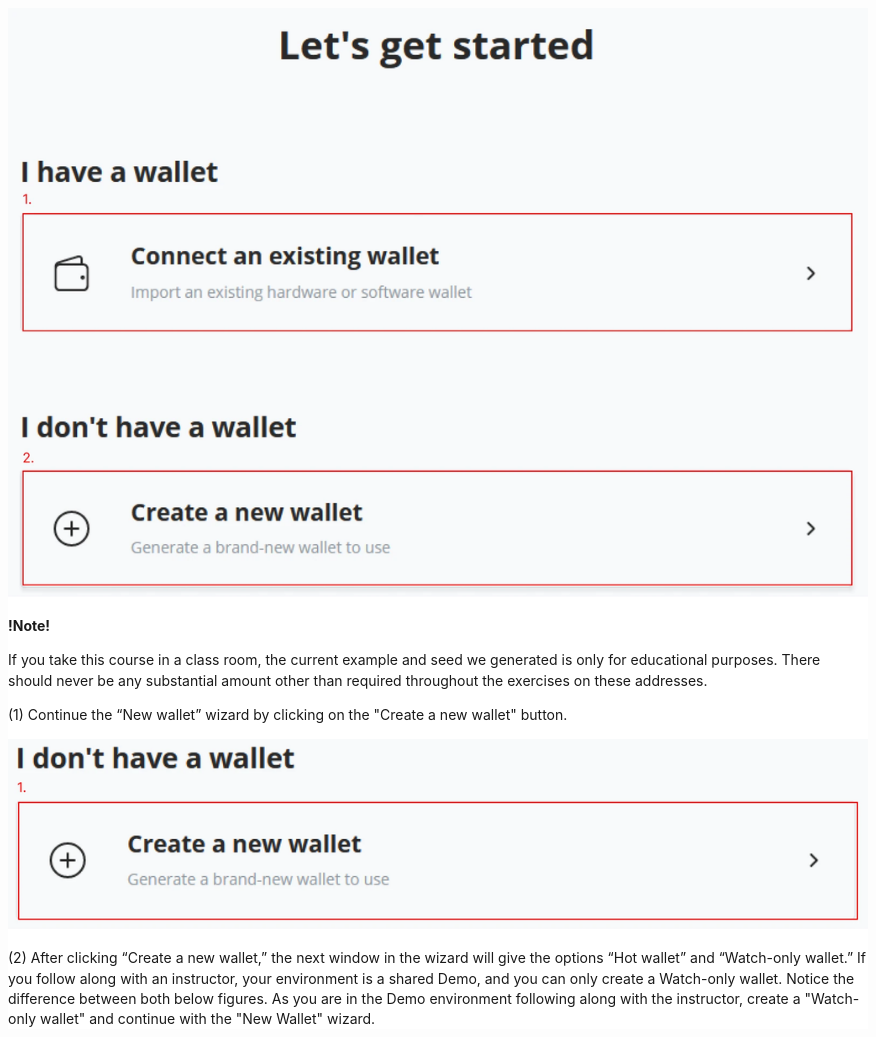 ![image](assets/en/22.webp)

**!Note!**

If you take this course in a class room, the current example and seed we generated is only for educational purposes. There should never be any substantial amount other than required throughout the exercises on these addresses.

(1) Continue the “New wallet” wizard by clicking on the "Create a new wallet" button.

![image](assets/en/23.webp)

(2) After clicking “Create a new wallet,” the next window in the wizard will give the options “Hot wallet” and “Watch-only wallet.” If you follow along with an instructor, your environment is a shared Demo, and you can only create a Watch-only wallet. Notice the difference between both below figures. As you are in the Demo environment following along with the instructor, create a "Watch-only wallet" and continue with the "New Wallet" wizard.
